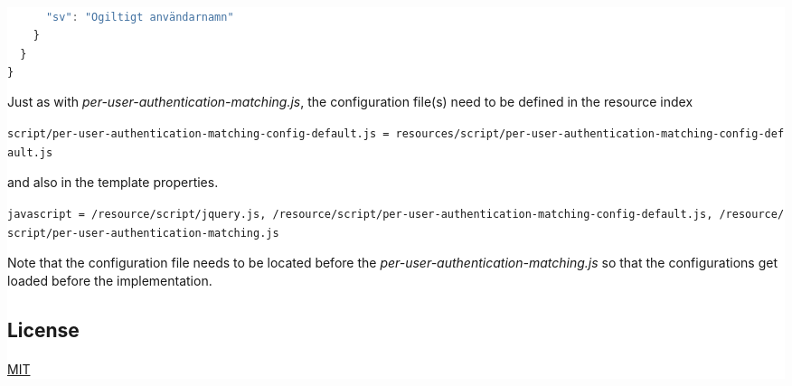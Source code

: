 ```javascript
      "sv": "Ogiltigt användarnamn"
    }
  }
}
```

Just as with *per-user-authentication-matching.js*, the configuration file(s) need to be defined in the resource index
```
script/per-user-authentication-matching-config-default.js = resources/script/per-user-authentication-matching-config-default.js
```
and also in the template properties.
```
javascript = /resource/script/jquery.js, /resource/script/per-user-authentication-matching-config-default.js, /resource/script/per-user-authentication-matching.js
```
Note that the configuration file needs to be located before the *per-user-authentication-matching.js* so that the configurations get loaded before the implementation.

## License
[MIT](https://choosealicense.com/licenses/mit/)
